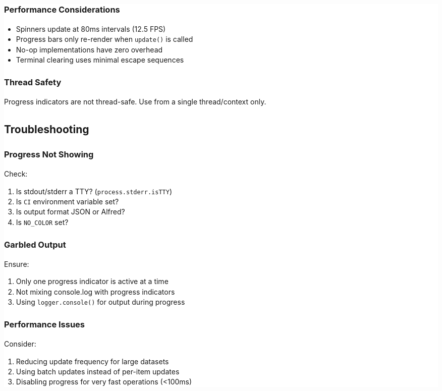 ### Performance Considerations

- Spinners update at 80ms intervals (12.5 FPS)
- Progress bars only re-render when `update()` is called
- No-op implementations have zero overhead
- Terminal clearing uses minimal escape sequences

### Thread Safety

Progress indicators are not thread-safe. Use from a single thread/context only.

## Troubleshooting

### Progress Not Showing

Check:
1. Is stdout/stderr a TTY? (`process.stderr.isTTY`)
2. Is `CI` environment variable set?
3. Is output format JSON or Alfred?
4. Is `NO_COLOR` set?

### Garbled Output

Ensure:
1. Only one progress indicator is active at a time
2. Not mixing console.log with progress indicators
3. Using `logger.console()` for output during progress

### Performance Issues

Consider:
1. Reducing update frequency for large datasets
2. Using batch updates instead of per-item updates
3. Disabling progress for very fast operations (<100ms)
